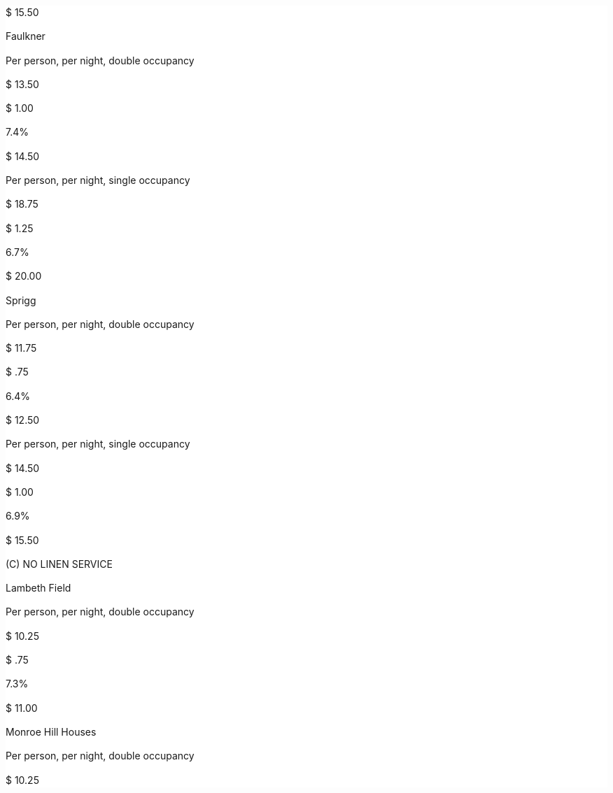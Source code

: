 $ 15.50

Faulkner

Per person, per night, double occupancy

$ 13.50

$ 1.00

7.4%

$ 14.50

Per person, per night, single occupancy

$ 18.75

$ 1.25

6.7%

$ 20.00

Sprigg

Per person, per night, double occupancy

$ 11.75

$ .75

6.4%

$ 12.50

Per person, per night, single occupancy

$ 14.50

$ 1.00

6.9%

$ 15.50

(C) NO LINEN SERVICE

Lambeth Field

Per person, per night, double occupancy

$ 10.25

$ .75

7.3%

$ 11.00

Monroe Hill Houses

Per person, per night, double occupancy

$ 10.25

